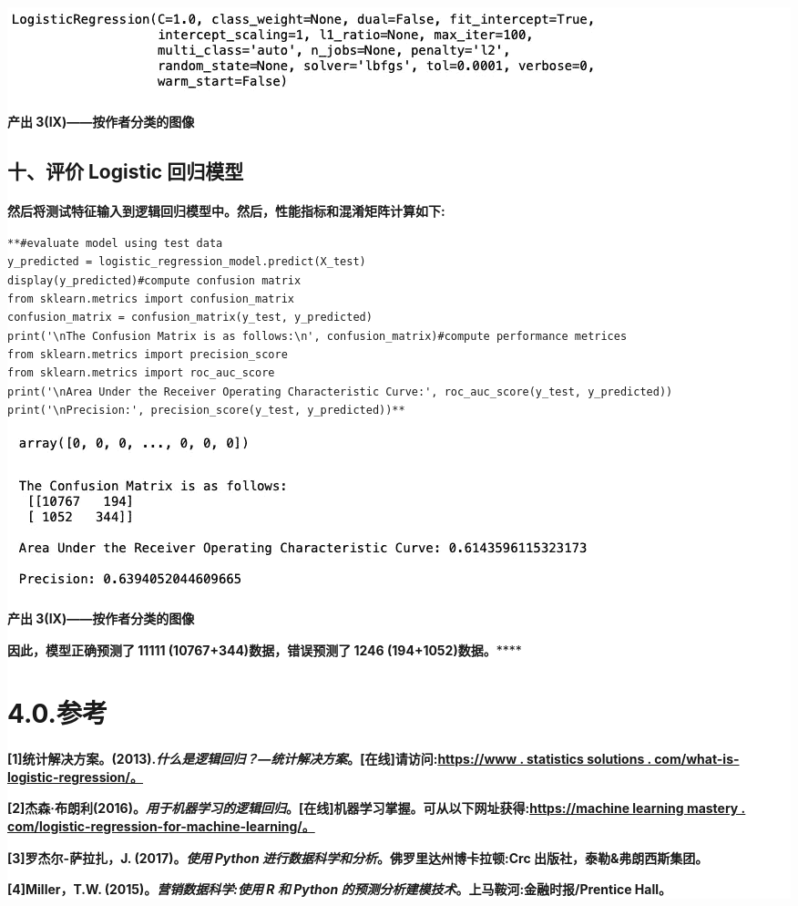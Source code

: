 ****![](img/c191a6a593788e07c5ddbf6b65e8c388.png)****

****产出 3(IX)——按作者分类的图像****

## ******十、评价 Logistic 回归模型******

****然后将测试特征输入到逻辑回归模型中。然后，性能指标和混淆矩阵计算如下:****

```
**#evaluate model using test data
y_predicted = logistic_regression_model.predict(X_test)
display(y_predicted)#compute confusion matrix
from sklearn.metrics import confusion_matrix
confusion_matrix = confusion_matrix(y_test, y_predicted)
print('\nThe Confusion Matrix is as follows:\n', confusion_matrix)#compute performance metrices
from sklearn.metrics import precision_score
from sklearn.metrics import roc_auc_score
print('\nArea Under the Receiver Operating Characteristic Curve:', roc_auc_score(y_test, y_predicted))
print('\nPrecision:', precision_score(y_test, y_predicted))**
```

****![](img/2e6157a6d2d8d4049e7d2db9f607f493.png)****

****产出 3(IX)——按作者分类的图像****

****因此，模型正确预测了 **11111** (10767+344)数据**，错误预测了 **1246** (194+1052)数据。******

# ****4.0.参考****

****[1]统计解决方案。(2013).*什么是逻辑回归？—统计解决方案*。[在线]请访问:[https://www . statistics solutions . com/what-is-logistic-regression/。](https://www.statisticssolutions.com/what-is-logistic-regression/.)****

****[2]杰森·布朗利(2016)。*用于机器学习的逻辑回归*。[在线]机器学习掌握。可从以下网址获得:[https://machine learning mastery . com/logistic-regression-for-machine-learning/。](https://machinelearningmastery.com/logistic-regression-for-machine-learning/.)****

****[3]罗杰尔-萨拉扎，J. (2017)。*使用 Python 进行数据科学和分析*。佛罗里达州博卡拉顿:Crc 出版社，泰勒&弗朗西斯集团。****

****‌[4]Miller，T.W. (2015)。*营销数据科学:使用 R 和 Python 的预测分析建模技术*。上马鞍河:金融时报/Prentice Hall。****